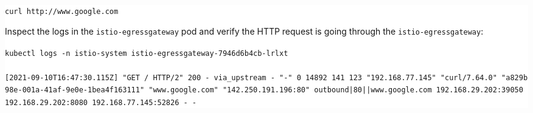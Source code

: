 ```
curl http://www.google.com
```

Inspect the logs in the `istio-egressgateway` pod and verify the HTTP request is going through the `istio-egressgateway`:

```
kubectl logs -n istio-system istio-egressgateway-7946d6b4cb-lrlxt

[2021-09-10T16:47:30.115Z] "GET / HTTP/2" 200 - via_upstream - "-" 0 14892 141 123 "192.168.77.145" "curl/7.64.0" "a829b98e-001a-41af-9e0e-1bea4f163111" "www.google.com" "142.250.191.196:80" outbound|80||www.google.com 192.168.29.202:39050 192.168.29.202:8080 192.168.77.145:52826 - -
```



